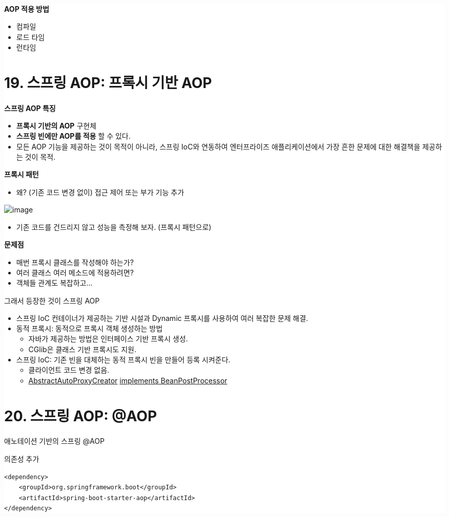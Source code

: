 **AOP 적용 방법**

- 컴파일
- 로드 타임
- 런타임





# 19. 스프링 AOP: 프록시 기반 AOP
**스프링 AOP 특징**

- **프록시 기반의 AOP** 구현체
- **스프링 빈에만 AOP를 적용** 할 수 있다.
- 모든 AOP 기능을 제공하는 것이 목적이 아니라, 스프링 IoC와 연동하여 엔터프라이즈
  애플리케이션에서 가장 흔한 문제에 대한 해결책을 제공하는 것이 목적.

**프록시 패턴**

- 
  왜? (기존 코드 변경 없이) 접근 제어 또는 부가 기능 추가

![image](https://user-images.githubusercontent.com/55625864/84718237-14ba9380-afb3-11ea-8c21-e0d635e6e9df.png)

- 기존 코드를 건드리지 않고 성능을 측정해 보자. (프록시 패턴으로)

**문제점**

- 매번 프록시 클래스를 작성해야 하는가?
- 여러 클래스 여러 메소드에 적용하려면?
- 객체들 관계도 복잡하고...

그래서 등장한 것이 스프링 AOP

- 스프링 IoC 컨테이너가 제공하는 기반 시설과 Dynamic 프록시를 사용하여 여러
  복잡한 문제 해결.
- 동적 프록시: 동적으로 프록시 객체 생성하는 방법
  - 자바가 제공하는 방법은 인터페이스 기반 프록시 생성.
  - CGlib은 클래스 기반 프록시도 지원.
- 스프링 IoC: 기존 빈을 대체하는 동적 프록시 빈을 만들어 등록 시켜준다.
  - 클라이언트 코드 변경 없음.
  - [AbstractAutoProxyCreator](https://docs.spring.io/spring/docs/current/javadoc-api/org/springframework/aop/framework/autoproxy/AbstractAutoProxyCreator.html) [implements BeanPostProcessor](https://docs.spring.io/spring/docs/current/javadoc-api/org/springframework/beans/factory/config/BeanPostProcessor.html)



# 20. 스프링 AOP: @AOP
애노테이션 기반의 스프링 @AOP

의존성 추가

```
<dependency>
    <groupId>org.springframework.boot</groupId>
    <artifactId>spring-boot-starter-aop</artifactId>
</dependency>
```
